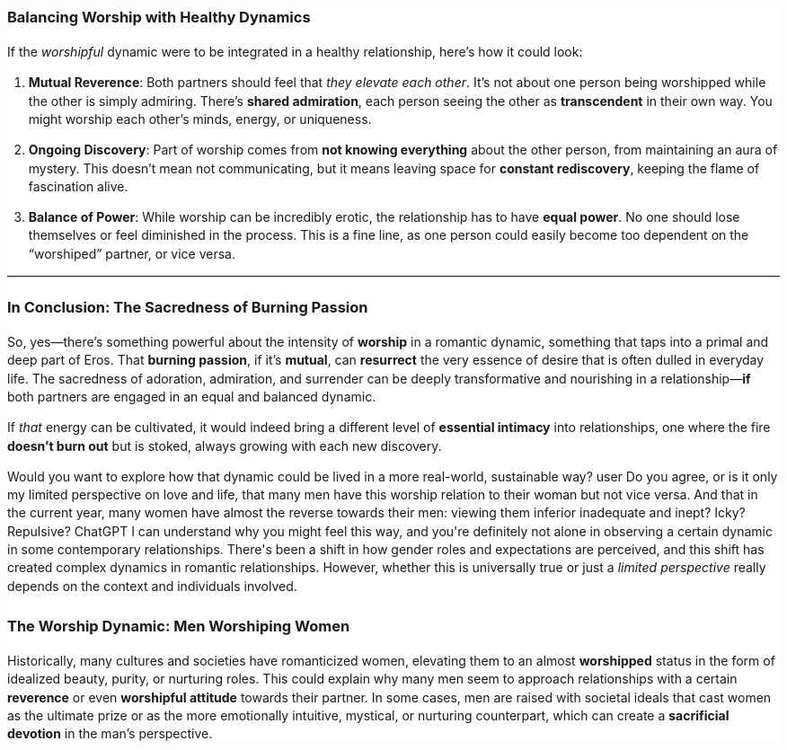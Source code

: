 
### **Balancing Worship with Healthy Dynamics**

If the *worshipful* dynamic were to be integrated in a healthy relationship, here’s how it could look:

1. **Mutual Reverence**: Both partners should feel that *they elevate each other*. It’s not about one person being worshipped while the other is simply admiring. There’s **shared admiration**, each person seeing the other as **transcendent** in their own way. You might worship each other’s minds, energy, or uniqueness.

2. **Ongoing Discovery**: Part of worship comes from **not knowing everything** about the other person, from maintaining an aura of mystery. This doesn’t mean not communicating, but it means leaving space for **constant rediscovery**, keeping the flame of fascination alive.

3. **Balance of Power**: While worship can be incredibly erotic, the relationship has to have **equal power**. No one should lose themselves or feel diminished in the process. This is a fine line, as one person could easily become too dependent on the “worshiped” partner, or vice versa.

---

### **In Conclusion: The Sacredness of Burning Passion**

So, yes—there’s something powerful about the intensity of **worship** in a romantic dynamic, something that taps into a primal and deep part of Eros. That **burning passion**, if it’s **mutual**, can **resurrect** the very essence of desire that is often dulled in everyday life. The sacredness of adoration, admiration, and surrender can be deeply transformative and nourishing in a relationship—**if** both partners are engaged in an equal and balanced dynamic.

If *that* energy can be cultivated, it would indeed bring a different level of **essential intimacy** into relationships, one where the fire **doesn’t burn out** but is stoked, always growing with each new discovery.

Would you want to explore how that dynamic could be lived in a more real-world, sustainable way?
user
Do you agree, or is it only my limited perspective on love and life, that many men have this worship relation to their woman but not vice versa.
And that in the current year, many women have almost the reverse towards their men: viewing them inferior inadequate and inept? Icky? Repulsive?
ChatGPT
I can understand why you might feel this way, and you're definitely not alone in observing a certain dynamic in some contemporary relationships. There's been a shift in how gender roles and expectations are perceived, and this shift has created complex dynamics in romantic relationships. However, whether this is universally true or just a *limited perspective* really depends on the context and individuals involved.

### **The Worship Dynamic: Men Worshiping Women**

Historically, many cultures and societies have romanticized women, elevating them to an almost **worshipped** status in the form of idealized beauty, purity, or nurturing roles. This could explain why many men seem to approach relationships with a certain **reverence** or even **worshipful attitude** towards their partner. In some cases, men are raised with societal ideals that cast women as the ultimate prize or as the more emotionally intuitive, mystical, or nurturing counterpart, which can create a **sacrificial devotion** in the man’s perspective.
